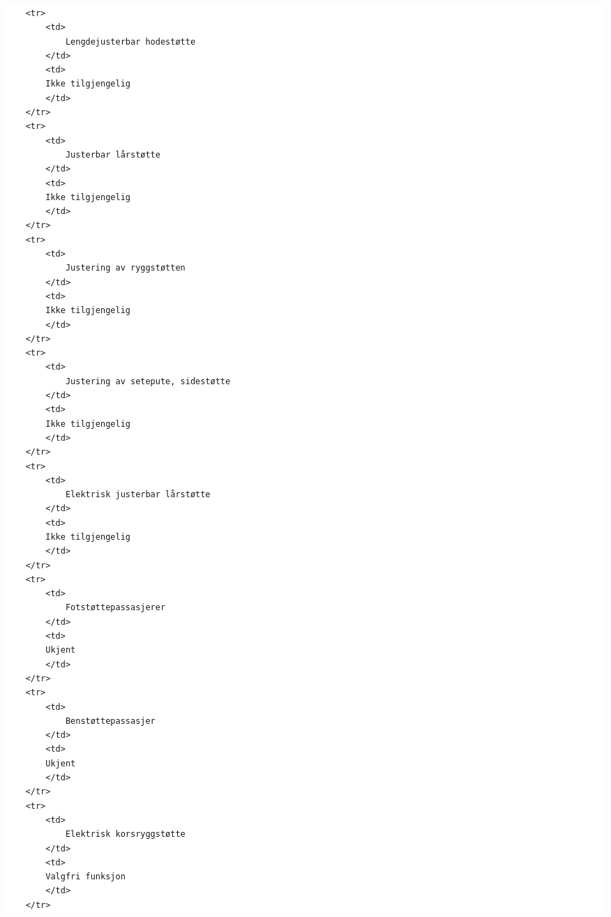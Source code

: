 		<tr>
			<td>
				Lengdejusterbar hodestøtte
			</td>
			<td>
			Ikke tilgjengelig
			</td>
		</tr>
		<tr>
			<td>
				Justerbar lårstøtte
			</td>
			<td>
			Ikke tilgjengelig
			</td>
		</tr>
		<tr>
			<td>
				Justering av ryggstøtten
			</td>
			<td>
			Ikke tilgjengelig
			</td>
		</tr>
		<tr>
			<td>
				Justering av setepute, sidestøtte
			</td>
			<td>
			Ikke tilgjengelig
			</td>
		</tr>
		<tr>
			<td>
				Elektrisk justerbar lårstøtte
			</td>
			<td>
			Ikke tilgjengelig
			</td>
		</tr>
		<tr>
			<td>
				Fotstøttepassasjerer
			</td>
			<td>
			Ukjent
			</td>
		</tr>
		<tr>
			<td>
				Benstøttepassasjer
			</td>
			<td>
			Ukjent
			</td>
		</tr>
		<tr>
			<td>
				Elektrisk korsryggstøtte
			</td>
			<td>
			Valgfri funksjon
			</td>
		</tr>